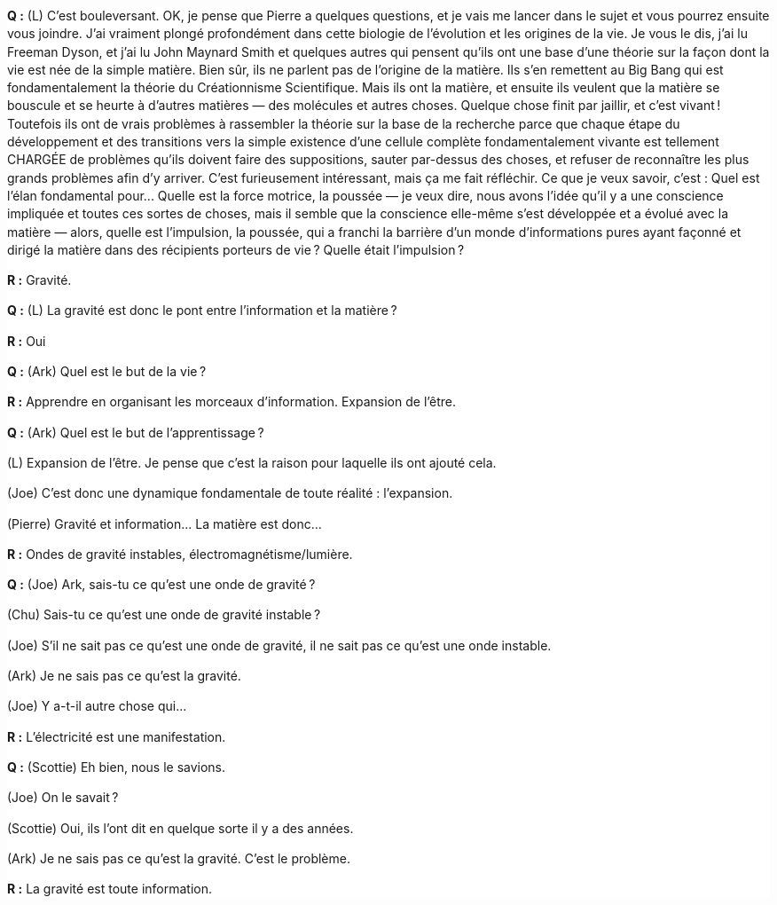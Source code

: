 **Q :** (L) C’est bouleversant. OK, je pense que Pierre a quelques questions, et je vais me lancer dans le sujet et vous pourrez ensuite vous joindre. J’ai vraiment plongé profondément dans cette biologie de l’évolution et les origines de la vie. Je vous le dis, j’ai lu Freeman Dyson, et j’ai lu John Maynard Smith et quelques autres qui pensent qu’ils ont une base d’une théorie sur la façon dont la vie est née de la simple matière. Bien sûr, ils ne parlent pas de l’origine de la matière. Ils s’en remettent au Big Bang qui est fondamentalement la théorie du Créationnisme Scientifique. Mais ils ont la matière, et ensuite ils veulent que la matière se bouscule et se heurte à d’autres matières — des molécules et autres choses. Quelque chose finit par jaillir, et c’est vivant ! Toutefois ils ont de vrais problèmes à rassembler la théorie sur la base de la recherche parce que chaque étape du développement et des transitions vers la simple existence d’une cellule complète fondamentalement vivante est tellement CHARGÉE de problèmes qu’ils doivent faire des suppositions, sauter par-dessus des choses, et refuser de reconnaître les plus grands problèmes afin d’y arriver. C’est furieusement intéressant, mais ça me fait réfléchir. Ce que je veux savoir, c’est : Quel est l’élan fondamental pour... Quelle est la force motrice, la poussée — je veux dire, nous avons l’idée qu’il y a une conscience impliquée et toutes ces sortes de choses, mais il semble que la conscience elle-même s’est développée et a évolué avec la matière — alors, quelle est l’impulsion, la poussée, qui a franchi la barrière d’un monde d’informations pures ayant façonné et dirigé la matière dans des récipients porteurs de vie ? Quelle était l’impulsion ?

**R :** Gravité.

**Q :** (L) La gravité est donc le pont entre l’information et la matière ?

**R :** Oui

**Q :** (Ark) Quel est le but de la vie ?

**R :** Apprendre en organisant les morceaux d’information. Expansion de l’être.

**Q :** (Ark) Quel est le but de l’apprentissage ?

(L) Expansion de l’être. Je pense que c’est la raison pour laquelle ils ont ajouté cela.

(Joe) C’est donc une dynamique fondamentale de toute réalité : l’expansion.

(Pierre) Gravité et information... La matière est donc...

**R :** Ondes de gravité instables, électromagnétisme/lumière.

**Q :** (Joe) Ark, sais-tu ce qu’est une onde de gravité ?

(Chu) Sais-tu ce qu’est une onde de gravité instable ?

(Joe) S’il ne sait pas ce qu’est une onde de gravité, il ne sait pas ce qu’est une onde instable.

(Ark) Je ne sais pas ce qu’est la gravité.

(Joe) Y a-t-il autre chose qui...

**R :** L’électricité est une manifestation.

**Q :** (Scottie) Eh bien, nous le savions.

(Joe) On le savait ?

(Scottie) Oui, ils l’ont dit en quelque sorte il y a des années.

(Ark) Je ne sais pas ce qu’est la gravité. C’est le problème.

**R :** La gravité est toute information.
